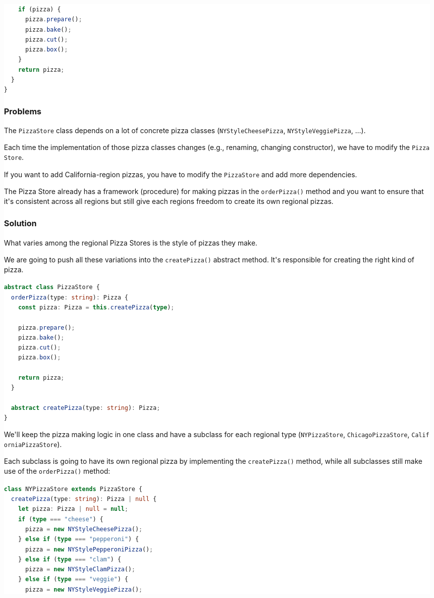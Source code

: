 ```ts
    if (pizza) {
      pizza.prepare();
      pizza.bake();
      pizza.cut();
      pizza.box();
    }
    return pizza;
  }
}
```

### Problems

The `PizzaStore` class depends on a lot of concrete pizza classes (`NYStyleCheesePizza`, `NYStyleVeggiePizza`, ...).

Each time the implementation of those pizza classes changes (e.g., renaming, changing constructor), we have to modify the `PizzaStore`.

If you want to add California-region pizzas, you have to modify the `PizzaStore` and add more dependencies.

The Pizza Store already has a framework (procedure) for making pizzas in the `orderPizza()` method and you want to ensure that it's consistent across all regions but still give each regions freedom to create its own regional pizzas.


### Solution

What varies among the regional Pizza Stores is the style of pizzas they make.

We are going to push all these variations into the `createPizza()` abstract method. It's responsible for creating the right kind of pizza.

```ts
abstract class PizzaStore {
  orderPizza(type: string): Pizza {
    const pizza: Pizza = this.createPizza(type);

    pizza.prepare();
    pizza.bake();
    pizza.cut();
    pizza.box();

    return pizza;
  }

  abstract createPizza(type: string): Pizza;
}
```

We'll keep the pizza making logic in one class and have a subclass for each regional type (`NYPizzaStore`, `ChicagoPizzaStore`, `CaliforniaPizzaStore`).

Each subclass is going to have its own regional pizza by implementing the `createPizza()` method, while all subclasses still make use of the `orderPizza()` method:
```ts
class NYPizzaStore extends PizzaStore {
  createPizza(type: string): Pizza | null {
    let pizza: Pizza | null = null;
    if (type === "cheese") {
      pizza = new NYStyleCheesePizza();
    } else if (type === "pepperoni") {
      pizza = new NYStylePepperoniPizza();
    } else if (type === "clam") {
      pizza = new NYStyleClamPizza();
    } else if (type === "veggie") {
      pizza = new NYStyleVeggiePizza();
```
